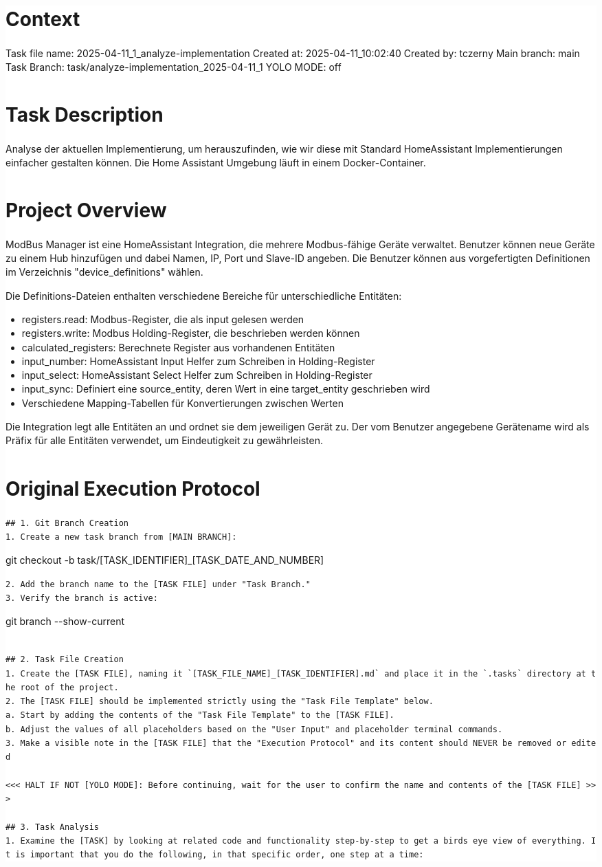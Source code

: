 # Context
Task file name: 2025-04-11_1_analyze-implementation
Created at: 2025-04-11_10:02:40
Created by: tczerny
Main branch: main
Task Branch: task/analyze-implementation_2025-04-11_1
YOLO MODE: off

# Task Description
Analyse der aktuellen Implementierung, um herauszufinden, wie wir diese mit Standard HomeAssistant Implementierungen einfacher gestalten können. Die Home Assistant Umgebung läuft in einem Docker-Container.

# Project Overview
ModBus Manager ist eine HomeAssistant Integration, die mehrere Modbus-fähige Geräte verwaltet. Benutzer können neue Geräte zu einem Hub hinzufügen und dabei Namen, IP, Port und Slave-ID angeben. Die Benutzer können aus vorgefertigten Definitionen im Verzeichnis "device_definitions" wählen.

Die Definitions-Dateien enthalten verschiedene Bereiche für unterschiedliche Entitäten:
- registers.read: Modbus-Register, die als input gelesen werden
- registers.write: Modbus Holding-Register, die beschrieben werden können
- calculated_registers: Berechnete Register aus vorhandenen Entitäten
- input_number: HomeAssistant Input Helfer zum Schreiben in Holding-Register
- input_select: HomeAssistant Select Helfer zum Schreiben in Holding-Register
- input_sync: Definiert eine source_entity, deren Wert in eine target_entity geschrieben wird
- Verschiedene Mapping-Tabellen für Konvertierungen zwischen Werten

Die Integration legt alle Entitäten an und ordnet sie dem jeweiligen Gerät zu. Der vom Benutzer angegebene Gerätename wird als Präfix für alle Entitäten verwendet, um Eindeutigkeit zu gewährleisten.

# Original Execution Protocol

```
## 1. Git Branch Creation
1. Create a new task branch from [MAIN BRANCH]:
   ```
   git checkout -b task/[TASK_IDENTIFIER]_[TASK_DATE_AND_NUMBER]
   ```
2. Add the branch name to the [TASK FILE] under "Task Branch."
3. Verify the branch is active:
   ```
   git branch --show-current
   ```

## 2. Task File Creation
1. Create the [TASK FILE], naming it `[TASK_FILE_NAME]_[TASK_IDENTIFIER].md` and place it in the `.tasks` directory at the root of the project.
2. The [TASK FILE] should be implemented strictly using the "Task File Template" below.
   a. Start by adding the contents of the "Task File Template" to the [TASK FILE].
   b. Adjust the values of all placeholders based on the "User Input" and placeholder terminal commands.
3. Make a visible note in the [TASK FILE] that the "Execution Protocol" and its content should NEVER be removed or edited

<<< HALT IF NOT [YOLO MODE]: Before continuing, wait for the user to confirm the name and contents of the [TASK FILE] >>>

## 3. Task Analysis
1. Examine the [TASK] by looking at related code and functionality step-by-step to get a birds eye view of everything. It is important that you do the following, in that specific order, one step at a time:
   ```